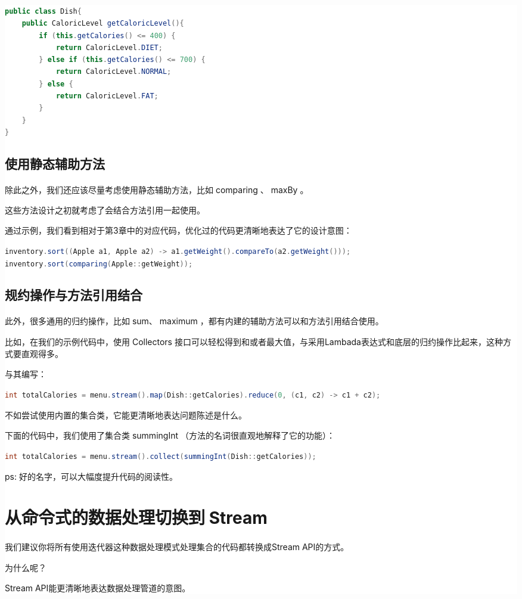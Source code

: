 ```java
public class Dish{
    public CaloricLevel getCaloricLevel(){
        if (this.getCalories() <= 400) {
            return CaloricLevel.DIET;
        } else if (this.getCalories() <= 700) {
            return CaloricLevel.NORMAL;
        } else {
            return CaloricLevel.FAT;
        }
    }
}
```

## 使用静态辅助方法

除此之外，我们还应该尽量考虑使用静态辅助方法，比如 comparing 、 maxBy 。

这些方法设计之初就考虑了会结合方法引用一起使用。

通过示例，我们看到相对于第3章中的对应代码，优化过的代码更清晰地表达了它的设计意图：

```java
inventory.sort((Apple a1, Apple a2) -> a1.getWeight().compareTo(a2.getWeight()));
inventory.sort(comparing(Apple::getWeight));
```

## 规约操作与方法引用结合

此外，很多通用的归约操作，比如 sum、 maximum ，都有内建的辅助方法可以和方法引用结合使用。

比如，在我们的示例代码中，使用 Collectors 接口可以轻松得到和或者最大值，与采用Lambada表达式和底层的归约操作比起来，这种方式要直观得多。

与其编写：

```java
int totalCalories = menu.stream().map(Dish::getCalories).reduce(0, (c1, c2) -> c1 + c2);
```

不如尝试使用内置的集合类，它能更清晰地表达问题陈述是什么。

下面的代码中，我们使用了集合类 summingInt （方法的名词很直观地解释了它的功能）：

```java
int totalCalories = menu.stream().collect(summingInt(Dish::getCalories));
```

ps: 好的名字，可以大幅度提升代码的阅读性。

# 从命令式的数据处理切换到 Stream

我们建议你将所有使用迭代器这种数据处理模式处理集合的代码都转换成Stream API的方式。

为什么呢？

Stream API能更清晰地表达数据处理管道的意图。

